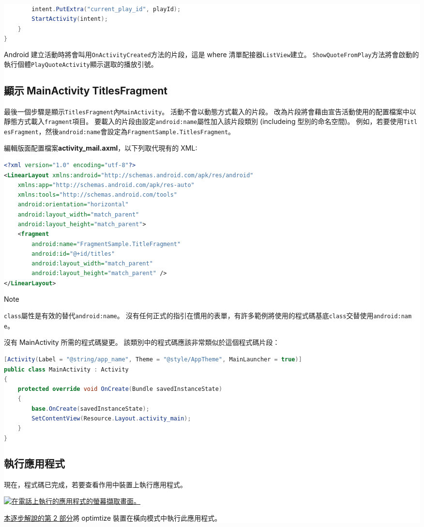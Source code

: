 ```csharp
        intent.PutExtra("current_play_id", playId);
        StartActivity(intent);
    }
}
```

Android 建立活動時將會叫用`OnActivityCreated`方法的片段，這是 where 清單配接器`ListView`建立。  `ShowQuoteFromPlay`方法將會啟動的執行個體`PlayQuoteActivity`顯示選取的播放引號。

## <a name="display-titlesfragment-in-mainactivity"></a>顯示 MainActivity TitlesFragment

最後一個步驟是顯示`TitlesFragment`內`MainActivity`。 活動不會以動態方式載入的片段。 改為片段將會藉由宣告活動使用的配置檔案中以靜態方式載入`fragment`項目。 要載入的片段由設定`android:name`屬性加入該片段類別 (includeing 型別的命名空間)。 例如，若要使用`TitlesFragment`，然後`android:name`會設定為`FragmentSample.TitlesFragment`。

編輯版面配置檔案**activity_mail.axml**，以下列取代現有的 XML:

```xml
<?xml version="1.0" encoding="utf-8"?>
<LinearLayout xmlns:android="http://schemas.android.com/apk/res/android"
    xmlns:app="http://schemas.android.com/apk/res-auto"
    xmlns:tools="http://schemas.android.com/tools"
    android:orientation="horizontal"
    android:layout_width="match_parent"
    android:layout_height="match_parent">
    <fragment
        android:name="FragmentSample.TitleFragment"
        android:id="@+id/titles"
        android:layout_width="match_parent"
        android:layout_height="match_parent" />
</LinearLayout>
```

> [!NOTE]
> `class`屬性是有效的替代`android:name`。 沒有任何正式的指引在慣用的表單，有許多範例將使用的程式碼基底`class`交替使用`android:name`。

沒有 MainActivity 所需的程式碼變更。 該類別中的程式碼應該非常類似於這個程式碼片段：

```csharp
[Activity(Label = "@string/app_name", Theme = "@style/AppTheme", MainLauncher = true)]
public class MainActivity : Activity
{
    protected override void OnCreate(Bundle savedInstanceState)
    {
        base.OnCreate(savedInstanceState);
        SetContentView(Resource.Layout.activity_main);
    }
}
```

## <a name="run-the-app"></a>執行應用程式

現在，程式碼已完成，若要查看作用中裝置上執行應用程式。

[![在電話上執行的應用程式的螢幕擷取畫面。](./walkthrough-images/05-app-screenshots-sml.png)](./walkthrough-images/05-app-screenshots.png#lightbox)

[本逐步解說的第 2 部分](./walkthrough-landscape.md)將 optimtize 裝置在橫向模式中執行此應用程式。
